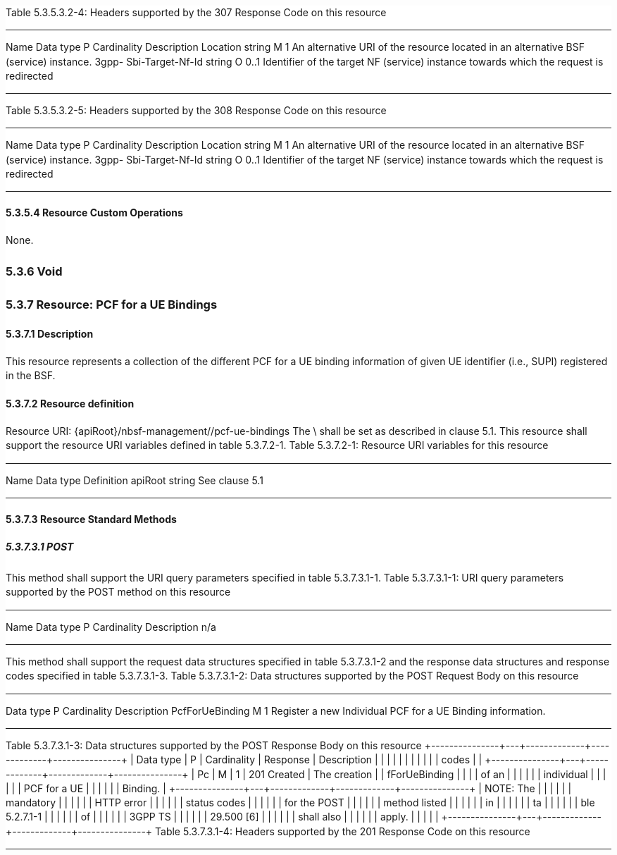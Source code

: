 Table 5.3.5.3.2-4: Headers supported by the 307 Response Code on this resource
* * *
Name Data type P Cardinality Description Location string M 1 An alternative
URI of the resource located in an alternative BSF (service) instance. 3gpp-
Sbi-Target-Nf-Id string O 0..1 Identifier of the target NF (service) instance
towards which the request is redirected
* * *
Table 5.3.5.3.2-5: Headers supported by the 308 Response Code on this resource
* * *
Name Data type P Cardinality Description Location string M 1 An alternative
URI of the resource located in an alternative BSF (service) instance. 3gpp-
Sbi-Target-Nf-Id string O 0..1 Identifier of the target NF (service) instance
towards which the request is redirected
* * *
#### 5.3.5.4 Resource Custom Operations
None.
### 5.3.6 Void
### 5.3.7 Resource: PCF for a UE Bindings
#### 5.3.7.1 Description
This resource represents a collection of the different PCF for a UE binding
information of given UE identifier (i.e., SUPI) registered in the BSF.
#### 5.3.7.2 Resource definition
Resource URI: {apiRoot}/nbsf-management/\/pcf-ue-bindings
The \ shall be set as described in clause 5.1.
This resource shall support the resource URI variables defined in table
5.3.7.2-1.
Table 5.3.7.2-1: Resource URI variables for this resource
* * *
Name Data type Definition apiRoot string See clause 5.1
* * *
#### 5.3.7.3 Resource Standard Methods
##### 5.3.7.3.1 POST
This method shall support the URI query parameters specified in table
5.3.7.3.1-1.
Table 5.3.7.3.1-1: URI query parameters supported by the POST method on this
resource
* * *
Name Data type P Cardinality Description n/a
* * *
This method shall support the request data structures specified in table
5.3.7.3.1-2 and the response data structures and response codes specified in
table 5.3.7.3.1-3.
Table 5.3.7.3.1-2: Data structures supported by the POST Request Body on this
resource
* * *
Data type P Cardinality Description PcfForUeBinding M 1 Register a new
Individual PCF for a UE Binding information.
* * *
Table 5.3.7.3.1-3: Data structures supported by the POST Response Body on this
resource
+---------------+---+-------------+-------------+---------------+ | Data type | P | Cardinality | Response | Description | | | | | | | | | | | codes | | +---------------+---+-------------+-------------+---------------+ | Pc | M | 1 | 201 Created | The creation | | fForUeBinding | | | | of an | | | | | | individual | | | | | | PCF for a UE | | | | | | Binding. | +---------------+---+-------------+-------------+---------------+ | NOTE: The | | | | | | mandatory | | | | | | HTTP error | | | | | | status codes | | | | | | for the POST | | | | | | method listed | | | | | | in | | | | | | ta | | | | | | ble 5.2.7.1-1 | | | | | | of | | | | | | 3GPP TS | | | | | | 29.500 [6] | | | | | | shall also | | | | | | apply. | | | | | +---------------+---+-------------+-------------+---------------+
Table 5.3.7.3.1-4: Headers supported by the 201 Response Code on this resource
* * *